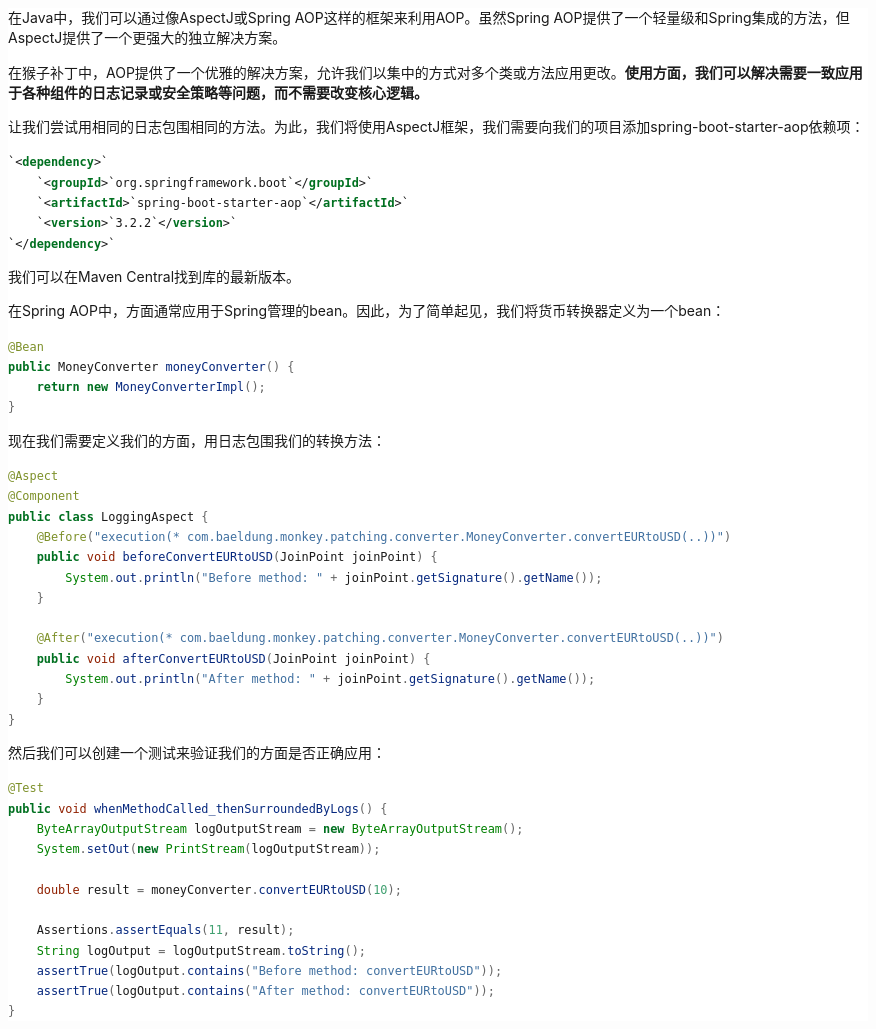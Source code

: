 在Java中，我们可以通过像AspectJ或Spring AOP这样的框架来利用AOP。虽然Spring AOP提供了一个轻量级和Spring集成的方法，但AspectJ提供了一个更强大的独立解决方案。

在猴子补丁中，AOP提供了一个优雅的解决方案，允许我们以集中的方式对多个类或方法应用更改。**使用方面，我们可以解决需要一致应用于各种组件的日志记录或安全策略等问题，而不需要改变核心逻辑。**

让我们尝试用相同的日志包围相同的方法。为此，我们将使用AspectJ框架，我们需要向我们的项目添加spring-boot-starter-aop依赖项：

```xml
`<dependency>`
    `<groupId>`org.springframework.boot`</groupId>`
    `<artifactId>`spring-boot-starter-aop`</artifactId>`
    `<version>`3.2.2`</version>`
`</dependency>`
```

我们可以在Maven Central找到库的最新版本。

在Spring AOP中，方面通常应用于Spring管理的bean。因此，为了简单起见，我们将货币转换器定义为一个bean：

```java
@Bean
public MoneyConverter moneyConverter() {
    return new MoneyConverterImpl();
}
```

现在我们需要定义我们的方面，用日志包围我们的转换方法：

```java
@Aspect
@Component
public class LoggingAspect {
    @Before("execution(* com.baeldung.monkey.patching.converter.MoneyConverter.convertEURtoUSD(..))")
    public void beforeConvertEURtoUSD(JoinPoint joinPoint) {
        System.out.println("Before method: " + joinPoint.getSignature().getName());
    }

    @After("execution(* com.baeldung.monkey.patching.converter.MoneyConverter.convertEURtoUSD(..))")
    public void afterConvertEURtoUSD(JoinPoint joinPoint) {
        System.out.println("After method: " + joinPoint.getSignature().getName());
    }
}
```

然后我们可以创建一个测试来验证我们的方面是否正确应用：

```java
@Test
public void whenMethodCalled_thenSurroundedByLogs() {
    ByteArrayOutputStream logOutputStream = new ByteArrayOutputStream();
    System.setOut(new PrintStream(logOutputStream));

    double result = moneyConverter.convertEURtoUSD(10);

    Assertions.assertEquals(11, result);
    String logOutput = logOutputStream.toString();
    assertTrue(logOutput.contains("Before method: convertEURtoUSD"));
    assertTrue(logOutput.contains("After method: convertEURtoUSD"));
}
```

